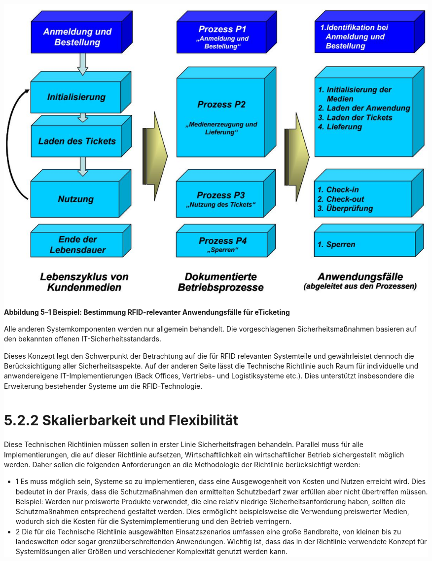 <span id="page-27-0"></span>![](_page_27_Figure_1.jpeg)

**Abbildung 5–1 Beispiel: Bestimmung RFID-relevanter Anwendungsfälle für eTicketing** 

<span id="page-27-1"></span>Alle anderen Systemkomponenten werden nur allgemein behandelt. Die vorgeschlagenen Sicherheitsmaßnahmen basieren auf den bekannten offenen IT-Sicherheitsstandards.

Dieses Konzept legt den Schwerpunkt der Betrachtung auf die für RFID relevanten Systemteile und gewährleistet dennoch die Berücksichtigung aller Sicherheitsaspekte. Auf der anderen Seite lässt die Technische Richtlinie auch Raum für individuelle und anwendereigene IT-Implementierungen (Back Offices, Vertriebs- und Logistiksysteme etc.). Dies unterstützt insbesondere die Erweiterung bestehender Systeme um die RFID-Technologie.

# **5.2.2 Skalierbarkeit und Flexibilität**

Diese Technischen Richtlinien müssen sollen in erster Linie Sicherheitsfragen behandeln. Parallel muss für alle Implementierungen, die auf dieser Richtlinie aufsetzen, Wirtschaftlichkeit ein wirtschaftlicher Betrieb sichergestellt möglich werden. Daher sollen die folgenden Anforderungen an die Methodologie der Richtlinie berücksichtigt werden:

- 1 Es muss möglich sein, Systeme so zu implementieren, dass eine Ausgewogenheit von Kosten und Nutzen erreicht wird. Dies bedeutet in der Praxis, dass die Schutzmaßnahmen den ermittelten Schutzbedarf zwar erfüllen aber nicht übertreffen müssen. Beispiel: Werden nur preiswerte Produkte verwendet, die eine relativ niedrige Sicherheitsanforderung haben, sollten die Schutzmaßnahmen entsprechend gestaltet werden. Dies ermöglicht beispielsweise die Verwendung preiswerter Medien, wodurch sich die Kosten für die Systemimplementierung und den Betrieb verringern.
- 2 Die für die Technische Richtlinie ausgewählten Einsatzszenarios umfassen eine große Bandbreite, von kleinen bis zu landesweiten oder sogar grenzüberschreitenden Anwendungen. Wichtig ist, dass das in der Richtlinie verwendete Konzept für Systemlösungen aller Größen und verschiedener Komplexität genutzt werden kann.
